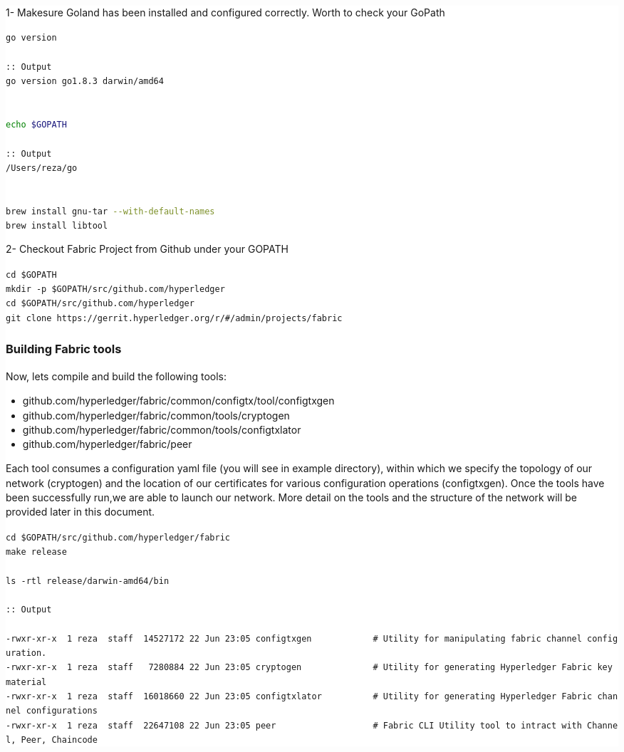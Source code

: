 1- Makesure Goland has been installed and configured correctly. Worth to check your GoPath



``` bash
go version

:: Output
go version go1.8.3 darwin/amd64


echo $GOPATH

:: Output
/Users/reza/go


brew install gnu-tar --with-default-names
brew install libtool

```

2- Checkout Fabric Project from Github under your GOPATH

```
cd $GOPATH
mkdir -p $GOPATH/src/github.com/hyperledger
cd $GOPATH/src/github.com/hyperledger
git clone https://gerrit.hyperledger.org/r/#/admin/projects/fabric

```

### Building Fabric tools  

Now, lets compile and build the following tools:

- github.com/hyperledger/fabric/common/configtx/tool/configtxgen
- github.com/hyperledger/fabric/common/tools/cryptogen
- github.com/hyperledger/fabric/common/tools/configtxlator
- github.com/hyperledger/fabric/peer

Each tool consumes a configuration yaml file (you will see in example directory), within which we specify the topology of our network (cryptogen) and the location of our certificates for various
configuration operations (configtxgen).  Once the tools have been successfully run,we are able to launch our network.  More detail on the tools and the structure of the network will be provided later in this document. 

```
cd $GOPATH/src/github.com/hyperledger/fabric
make release

ls -rtl release/darwin-amd64/bin

:: Output

-rwxr-xr-x  1 reza  staff  14527172 22 Jun 23:05 configtxgen            # Utility for manipulating fabric channel configuration.
-rwxr-xr-x  1 reza  staff   7280884 22 Jun 23:05 cryptogen              # Utility for generating Hyperledger Fabric key material
-rwxr-xr-x  1 reza  staff  16018660 22 Jun 23:05 configtxlator          # Utility for generating Hyperledger Fabric channel configurations
-rwxr-xr-x  1 reza  staff  22647108 22 Jun 23:05 peer                   # Fabric CLI Utility tool to intract with Channel, Peer, Chaincode 

```
